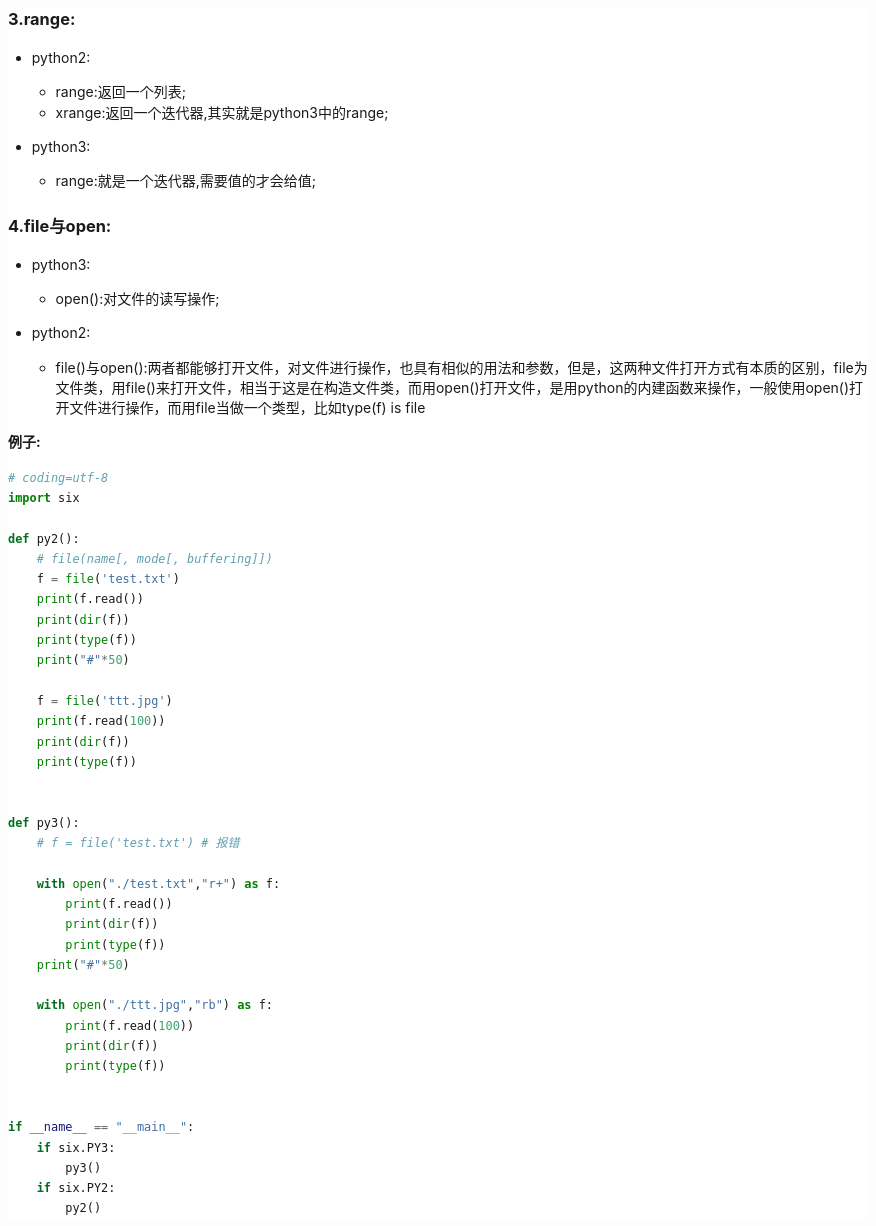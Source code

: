 ### 3.range:
- python2:
    - range:返回一个列表;
    - xrange:返回一个迭代器,其实就是python3中的range;

- python3:
    - range:就是一个迭代器,需要值的才会给值;

### 4.file与open:
- python3:
    - open():对文件的读写操作;

- python2:
    - file()与open():两者都能够打开文件，对文件进行操作，也具有相似的用法和参数，但是，这两种文件打开方式有本质的区别，file为文件类，用file()来打开文件，相当于这是在构造文件类，而用open()打开文件，是用python的内建函数来操作，一般使用open()打开文件进行操作，而用file当做一个类型，比如type(f) is file

**例子:**
```python
# coding=utf-8
import six

def py2():
    # file(name[, mode[, buffering]])
    f = file('test.txt')
    print(f.read())
    print(dir(f))
    print(type(f))
    print("#"*50)

    f = file('ttt.jpg')
    print(f.read(100))
    print(dir(f))
    print(type(f))


def py3():
    # f = file('test.txt') # 报错

    with open("./test.txt","r+") as f:
        print(f.read())
        print(dir(f))
        print(type(f))
    print("#"*50)

    with open("./ttt.jpg","rb") as f:
        print(f.read(100))
        print(dir(f))
        print(type(f))


if __name__ == "__main__":
    if six.PY3:
        py3()
    if six.PY2:
        py2()
```
